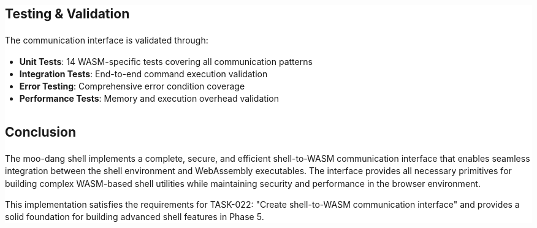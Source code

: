 ## Testing & Validation

The communication interface is validated through:

- **Unit Tests**: 14 WASM-specific tests covering all communication patterns
- **Integration Tests**: End-to-end command execution validation
- **Error Testing**: Comprehensive error condition coverage
- **Performance Tests**: Memory and execution overhead validation

## Conclusion

The moo-dang shell implements a complete, secure, and efficient shell-to-WASM communication interface that enables seamless integration between the shell environment and WebAssembly executables. The interface provides all necessary primitives for building complex WASM-based shell utilities while maintaining security and performance in the browser environment.

This implementation satisfies the requirements for TASK-022: "Create shell-to-WASM communication interface" and provides a solid foundation for building advanced shell features in Phase 5.
